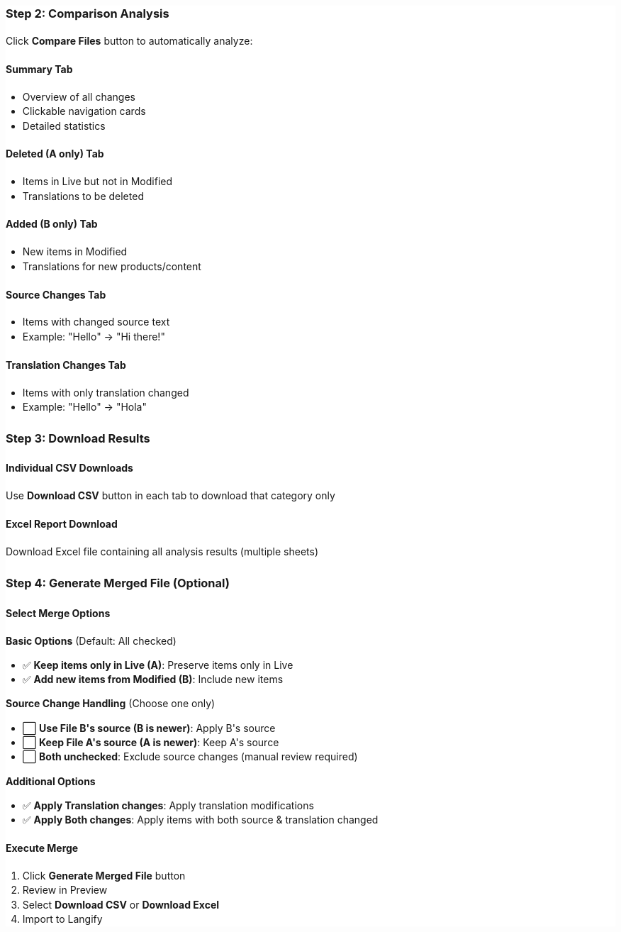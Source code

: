 ### Step 2: Comparison Analysis

Click **Compare Files** button to automatically analyze:

#### Summary Tab
- Overview of all changes
- Clickable navigation cards
- Detailed statistics

#### Deleted (A only) Tab
- Items in Live but not in Modified
- Translations to be deleted

#### Added (B only) Tab
- New items in Modified
- Translations for new products/content

#### Source Changes Tab
- Items with changed source text
- Example: "Hello" → "Hi there!"

#### Translation Changes Tab
- Items with only translation changed
- Example: "Hello" → "Hola"

### Step 3: Download Results

#### Individual CSV Downloads
Use **Download CSV** button in each tab to download that category only

#### Excel Report Download
Download Excel file containing all analysis results (multiple sheets)

### Step 4: Generate Merged File (Optional)

#### Select Merge Options

**Basic Options** (Default: All checked)
- ✅ **Keep items only in Live (A)**: Preserve items only in Live
- ✅ **Add new items from Modified (B)**: Include new items

**Source Change Handling** (Choose one only)
- ⬜ **Use File B's source (B is newer)**: Apply B's source
- ⬜ **Keep File A's source (A is newer)**: Keep A's source
- ⬜ **Both unchecked**: Exclude source changes (manual review required)

**Additional Options**
- ✅ **Apply Translation changes**: Apply translation modifications
- ✅ **Apply Both changes**: Apply items with both source & translation changed

#### Execute Merge
1. Click **Generate Merged File** button
2. Review in Preview
3. Select **Download CSV** or **Download Excel**
4. Import to Langify
